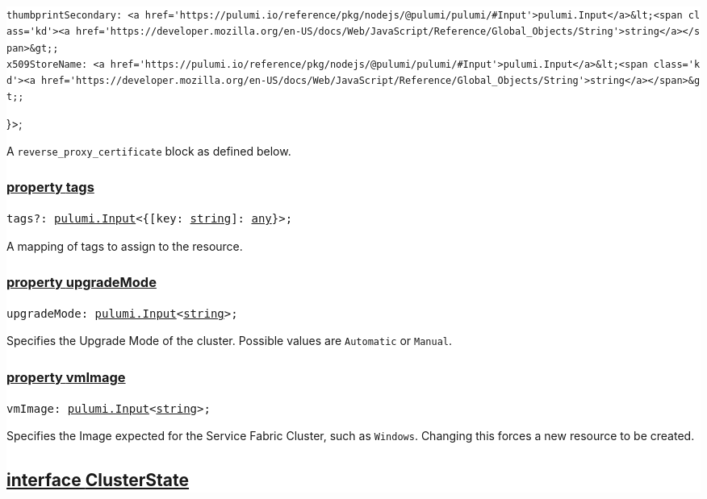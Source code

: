     thumbprintSecondary: <a href='https://pulumi.io/reference/pkg/nodejs/@pulumi/pulumi/#Input'>pulumi.Input</a>&lt;<span class='kd'><a href='https://developer.mozilla.org/en-US/docs/Web/JavaScript/Reference/Global_Objects/String'>string</a></span>&gt;;
    x509StoreName: <a href='https://pulumi.io/reference/pkg/nodejs/@pulumi/pulumi/#Input'>pulumi.Input</a>&lt;<span class='kd'><a href='https://developer.mozilla.org/en-US/docs/Web/JavaScript/Reference/Global_Objects/String'>string</a></span>&gt;;
}&gt;;</pre>

A `reverse_proxy_certificate` block as defined below.

</div>
<h3 class="pdoc-member-header" id="ClusterArgs-tags">
<a class="pdoc-child-name" href="https://github.com/pulumi/pulumi-azure/blob/master/sdk/nodejs/servicefabric/cluster.ts#L340">property <b>tags</b></a>
</h3>
<div class="pdoc-member-contents" markdown="1">
<pre class="highlight"><span class='kd'></span>tags?: <a href='https://pulumi.io/reference/pkg/nodejs/@pulumi/pulumi/#Input'>pulumi.Input</a>&lt;{[key: <span class='kd'><a href='https://developer.mozilla.org/en-US/docs/Web/JavaScript/Reference/Global_Objects/String'>string</a></span>]: <span class='kd'><a href='https://www.typescriptlang.org/docs/handbook/basic-types.html#any'>any</a></span>}&gt;;</pre>

A mapping of tags to assign to the resource.

</div>
<h3 class="pdoc-member-header" id="ClusterArgs-upgradeMode">
<a class="pdoc-child-name" href="https://github.com/pulumi/pulumi-azure/blob/master/sdk/nodejs/servicefabric/cluster.ts#L344">property <b>upgradeMode</b></a>
</h3>
<div class="pdoc-member-contents" markdown="1">
<pre class="highlight"><span class='kd'></span>upgradeMode: <a href='https://pulumi.io/reference/pkg/nodejs/@pulumi/pulumi/#Input'>pulumi.Input</a>&lt;<span class='kd'><a href='https://developer.mozilla.org/en-US/docs/Web/JavaScript/Reference/Global_Objects/String'>string</a></span>&gt;;</pre>

Specifies the Upgrade Mode of the cluster. Possible values are `Automatic` or `Manual`.

</div>
<h3 class="pdoc-member-header" id="ClusterArgs-vmImage">
<a class="pdoc-child-name" href="https://github.com/pulumi/pulumi-azure/blob/master/sdk/nodejs/servicefabric/cluster.ts#L348">property <b>vmImage</b></a>
</h3>
<div class="pdoc-member-contents" markdown="1">
<pre class="highlight"><span class='kd'></span>vmImage: <a href='https://pulumi.io/reference/pkg/nodejs/@pulumi/pulumi/#Input'>pulumi.Input</a>&lt;<span class='kd'><a href='https://developer.mozilla.org/en-US/docs/Web/JavaScript/Reference/Global_Objects/String'>string</a></span>&gt;;</pre>

Specifies the Image expected for the Service Fabric Cluster, such as `Windows`. Changing this forces a new resource to be created.

</div>
</div>
<h2 class="pdoc-module-header" id="ClusterState">
<a class="pdoc-member-name" href="https://github.com/pulumi/pulumi-azure/blob/master/sdk/nodejs/servicefabric/cluster.ts#L202">interface <b>ClusterState</b></a>
</h2>
<div class="pdoc-module-contents" markdown="1">
